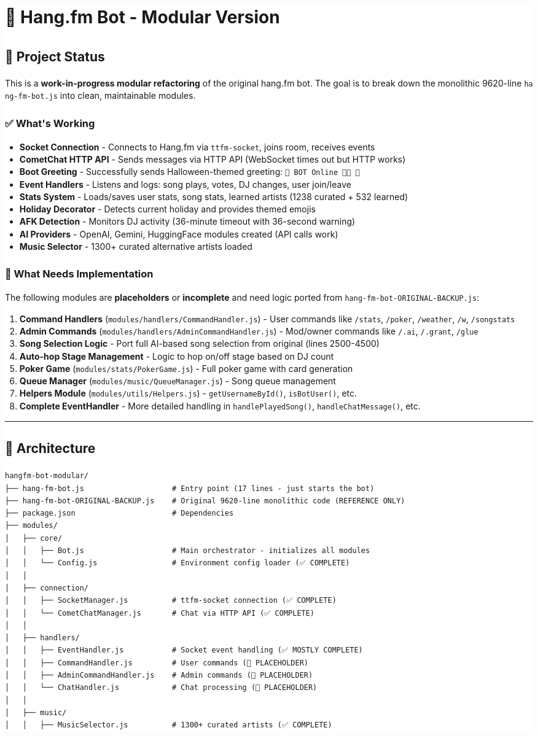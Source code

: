 # 🎵 Hang.fm Bot - Modular Version

## 📌 Project Status

This is a **work-in-progress modular refactoring** of the original hang.fm bot. The goal is to break down the monolithic 9620-line `hang-fm-bot.js` into clean, maintainable modules.

### ✅ What's Working

- **Socket Connection** - Connects to Hang.fm via `ttfm-socket`, joins room, receives events
- **CometChat HTTP API** - Sends messages via HTTP API (WebSocket times out but HTTP works)
- **Boot Greeting** - Successfully sends Halloween-themed greeting: `🎃 BOT Online 🦾🤖 🎃`
- **Event Handlers** - Listens and logs: song plays, votes, DJ changes, user join/leave
- **Stats System** - Loads/saves user stats, song stats, learned artists (1238 curated + 532 learned)
- **Holiday Decorator** - Detects current holiday and provides themed emojis
- **AFK Detection** - Monitors DJ activity (36-minute timeout with 36-second warning)
- **AI Providers** - OpenAI, Gemini, HuggingFace modules created (API calls work)
- **Music Selector** - 1300+ curated alternative artists loaded

### 🚧 What Needs Implementation

The following modules are **placeholders** or **incomplete** and need logic ported from `hang-fm-bot-ORIGINAL-BACKUP.js`:

1. **Command Handlers** (`modules/handlers/CommandHandler.js`) - User commands like `/stats`, `/poker`, `/weather`, `/w`, `/songstats`
2. **Admin Commands** (`modules/handlers/AdminCommandHandler.js`) - Mod/owner commands like `/.ai`, `/.grant`, `/glue`
3. **Song Selection Logic** - Port full AI-based song selection from original (lines 2500-4500)
4. **Auto-hop Stage Management** - Logic to hop on/off stage based on DJ count
5. **Poker Game** (`modules/stats/PokerGame.js`) - Full poker game with card generation
6. **Queue Manager** (`modules/music/QueueManager.js`) - Song queue management
7. **Helpers Module** (`modules/utils/Helpers.js`) - `getUsernameById()`, `isBotUser()`, etc.
8. **Complete EventHandler** - More detailed handling in `handlePlayedSong()`, `handleChatMessage()`, etc.

---

## 📁 Architecture

```
hangfm-bot-modular/
├── hang-fm-bot.js                    # Entry point (17 lines - just starts the bot)
├── hang-fm-bot-ORIGINAL-BACKUP.js    # Original 9620-line monolithic code (REFERENCE ONLY)
├── package.json                      # Dependencies
├── modules/
│   ├── core/
│   │   ├── Bot.js                    # Main orchestrator - initializes all modules
│   │   └── Config.js                 # Environment config loader (✅ COMPLETE)
│   │
│   ├── connection/
│   │   ├── SocketManager.js          # ttfm-socket connection (✅ COMPLETE)
│   │   └── CometChatManager.js       # Chat via HTTP API (✅ COMPLETE)
│   │
│   ├── handlers/
│   │   ├── EventHandler.js           # Socket event handling (✅ MOSTLY COMPLETE)
│   │   ├── CommandHandler.js         # User commands (🚧 PLACEHOLDER)
│   │   ├── AdminCommandHandler.js    # Admin commands (🚧 PLACEHOLDER)
│   │   └── ChatHandler.js            # Chat processing (🚧 PLACEHOLDER)
│   │
│   ├── music/
│   │   ├── MusicSelector.js          # 1300+ curated artists (✅ COMPLETE)
```